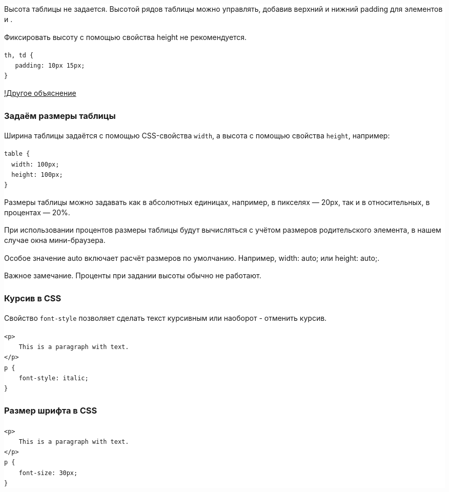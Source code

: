 Высота таблицы не задается. Высотой рядов таблицы можно управлять, добавив верхний и нижний padding для элементов <td> и <th>.

Фиксировать высоту с помощью свойства height не рекомендуется.

```
th, td {
   padding: 10px 15px;
}
```

[!Другое объяснение](https://htmlacademy.ru/courses/39/run/23)

### Задаём размеры таблицы

Ширина таблицы задаётся с помощью CSS-свойства `width`, а высота с помощью свойства `height`, например:

```
table {
  width: 100px;
  height: 100px;
}
```

Размеры таблицы можно задавать как в абсолютных единицах, например, в пикселях — 20px, так и в относительных, в процентах — 20%.

При использовании процентов размеры таблицы будут вычисляться с учётом размеров родительского элемента, в нашем случае окна мини-браузера.

Особое значение auto включает расчёт размеров по умолчанию. Например, width: auto; или height: auto;.

Важное замечание. Проценты при задании высоты обычно не работают.

### Курсив в CSS

Свойство `font-style` позволяет сделать текст курсивным или наоборот - отменить курсив.

```
<p>
	This is a paragraph with text.
</p>
p {
	font-style: italic;
}
```

### Размер шрифта в CSS

```
<p>
	This is a paragraph with text.
</p>
p {
	font-size: 30px;
}
```
